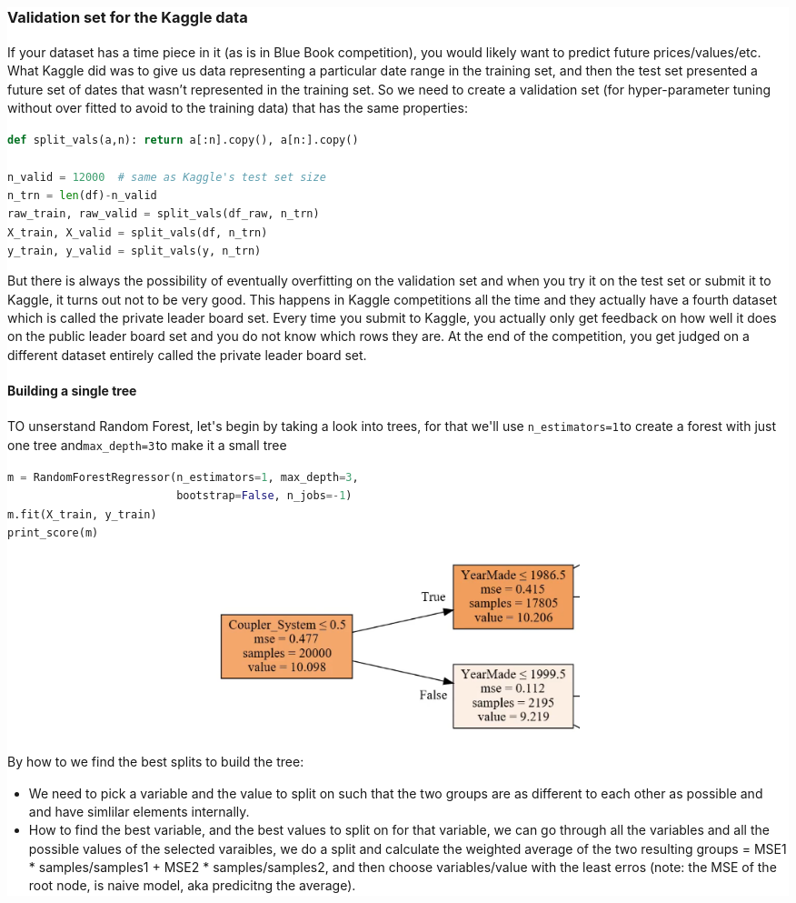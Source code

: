 ### Validation set for the Kaggle data
If your dataset has a time piece in it (as is in Blue Book competition), you would likely want to predict future prices/values/etc. What Kaggle did was to give us data representing a particular date range in the training set, and then the test set presented a future set of dates that wasn’t represented in the training set. So we need to create a validation set (for hyper-parameter tuning without over fitted to avoid to the training data) that has the same properties:

```python
def split_vals(a,n): return a[:n].copy(), a[n:].copy()

n_valid = 12000  # same as Kaggle's test set size
n_trn = len(df)-n_valid
raw_train, raw_valid = split_vals(df_raw, n_trn)
X_train, X_valid = split_vals(df, n_trn)
y_train, y_valid = split_vals(y, n_trn)
```

But there is always the possibility of eventually overfitting on the validation set and when you try it on the test set or submit it to Kaggle, it turns out not to be very good. This happens in Kaggle competitions all the time and they actually have a fourth dataset which is called the private leader board set. Every time you submit to Kaggle, you actually only get feedback on how well it does on the public leader board set and you do not know which rows they are. At the end of the competition, you get judged on a different dataset entirely called the private leader board set.

#### Building a single tree
TO unserstand Random Forest, let's begin by taking a look into trees, for that we'll use `n_estimators=1` to create a forest with just one tree and`max_depth=3` to make it a small tree
```python
m = RandomForestRegressor(n_estimators=1, max_depth=3,
                          bootstrap=False, n_jobs=-1)
m.fit(X_train, y_train)
print_score(m)
```

<p align="center"> <img src="figures/tree_example.png" width="400"> </p>

By how to we find the best splits to build the tree:

* We need to pick a variable and the value to split on such that the two groups are as different to each other as possible and and have simlilar elements internally.
* How to find the best variable, and the best values to split on for that variable, we can go through all the variables and all the possible values of the selected varaibles, we do a split and calculate the weighted average of the two resulting groups = MSE1 * samples/samples1 + MSE2 * samples/samples2, and then choose variables/value with the least erros (note: the MSE of the root node, is naive model, aka predicitng the average).
